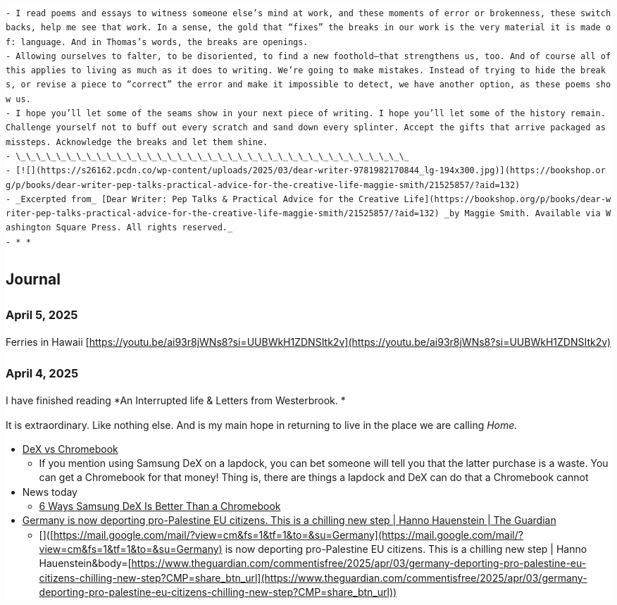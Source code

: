     - I read poems and essays to witness someone else’s mind at work, and these moments of error or brokenness, these switchbacks, help me see that work. In a sense, the gold that “fixes” the breaks in our work is the very material it is made of: language. And in Thomas’s words, the breaks are openings.
    - Allowing ourselves to falter, to be disoriented, to find a new foothold—that strengthens us, too. And of course all of this applies to living as much as it does to writing. We’re going to make mistakes. Instead of trying to hide the breaks, or revise a piece to “correct” the error and make it impossible to detect, we have another option, as these poems show us.
    - I hope you’ll let some of the seams show in your next piece of writing. I hope you’ll let some of the history remain. Challenge yourself not to buff out every scratch and sand down every splinter. Accept the gifts that arrive packaged as missteps. Acknowledge the breaks and let them shine.
    - \_\_\_\_\_\_\_\_\_\_\_\_\_\_\_\_\_\_\_\_\_\_\_\_\_\_\_\_\_\_\_\_\_\_\_\_\_\_\_
    - [![](https://s26162.pcdn.co/wp-content/uploads/2025/03/dear-writer-9781982170844_lg-194x300.jpg)](https://bookshop.org/p/books/dear-writer-pep-talks-practical-advice-for-the-creative-life-maggie-smith/21525857/?aid=132)
    - _Excerpted from_ [Dear Writer: Pep Talks & Practical Advice for the Creative Life](https://bookshop.org/p/books/dear-writer-pep-talks-practical-advice-for-the-creative-life-maggie-smith/21525857/?aid=132) _by Maggie Smith. Available via Washington Square Press. All rights reserved._
    - * *

## Journal

### April 5, 2025

Ferries in Hawaii 
	[https://youtu.be/ai93r8jWNs8?si=UUBWkH1ZDNSItk2v](https://youtu.be/ai93r8jWNs8?si=UUBWkH1ZDNSItk2v)

### April 4, 2025

I have finished reading *An Interrupted life & Letters from Westerbrook. *

It is extraordinary. Like nothing else. And is my main hope in returning to live in the place we are calling *Home.*

- [DeX vs Chromebook](https://www.howtogeek.com/ways-samsung-dex-better-than-chromebook/#:~:text=If%20you%20mention%20using%20Samsung%20DeX%20on%20a%20lapdock%2C%20you%20can%20bet%20someone%20will%20tell%20you%20that%20the%20latter%20purchase%20is%20a%20waste.%20You%20can%20get%20a%20Chromebook%20for%20that%20money!%20Thing%20is%2C%20there%20are%20things%20a%20lapdock%20and%20DeX%20can%20do%20that%20a%20Chromebook%20cannot)
  - If you mention using Samsung DeX on a lapdock, you can bet someone will tell you that the latter purchase is a waste. You can get a Chromebook for that money! Thing is, there are things a lapdock and DeX can do that a Chromebook cannot
- News today
  - [6 Ways Samsung DeX Is Better Than a Chromebook](https://www.howtogeek.com/ways-samsung-dex-better-than-chromebook/)
- [Germany is now deporting pro-Palestine EU citizens. This is a chilling new step | Hanno Hauenstein | The Guardian](https://www.theguardian.com/commentisfree/2025/apr/03/germany-deporting-pro-palestine-eu-citizens-chilling-new-step)
  - []([https://mail.google.com/mail/?view=cm&fs=1&tf=1&to=&su=Germany](https://mail.google.com/mail/?view=cm&fs=1&tf=1&to=&su=Germany) is now deporting pro-Palestine EU citizens. This is a chilling new step | Hanno Hauenstein&body=[https://www.theguardian.com/commentisfree/2025/apr/03/germany-deporting-pro-palestine-eu-citizens-chilling-new-step?CMP=share_btn_url](https://www.theguardian.com/commentisfree/2025/apr/03/germany-deporting-pro-palestine-eu-citizens-chilling-new-step?CMP=share_btn_url))